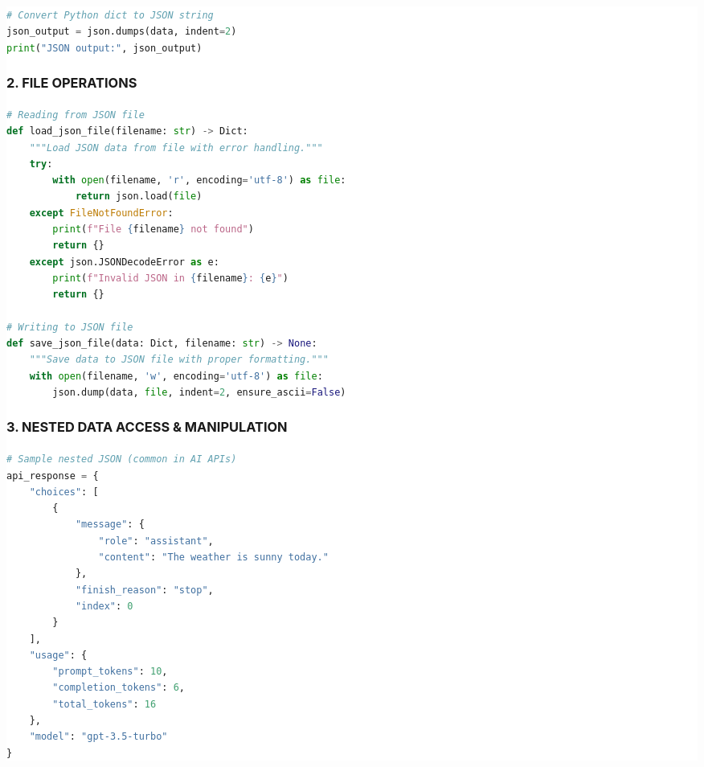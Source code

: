 ```python
# Convert Python dict to JSON string
json_output = json.dumps(data, indent=2)
print("JSON output:", json_output)
```


### 2. FILE OPERATIONS

```python
# Reading from JSON file
def load_json_file(filename: str) -> Dict:
    """Load JSON data from file with error handling."""
    try:
        with open(filename, 'r', encoding='utf-8') as file:
            return json.load(file)
    except FileNotFoundError:
        print(f"File {filename} not found")
        return {}
    except json.JSONDecodeError as e:
        print(f"Invalid JSON in {filename}: {e}")
        return {}

# Writing to JSON file
def save_json_file(data: Dict, filename: str) -> None:
    """Save data to JSON file with proper formatting."""
    with open(filename, 'w', encoding='utf-8') as file:
        json.dump(data, file, indent=2, ensure_ascii=False)
```


### 3. NESTED DATA ACCESS & MANIPULATION

```python
# Sample nested JSON (common in AI APIs)
api_response = {
    "choices": [
        {
            "message": {
                "role": "assistant",
                "content": "The weather is sunny today."
            },
            "finish_reason": "stop",
            "index": 0
        }
    ],
    "usage": {
        "prompt_tokens": 10,
        "completion_tokens": 6,
        "total_tokens": 16
    },
    "model": "gpt-3.5-turbo"
}
```
